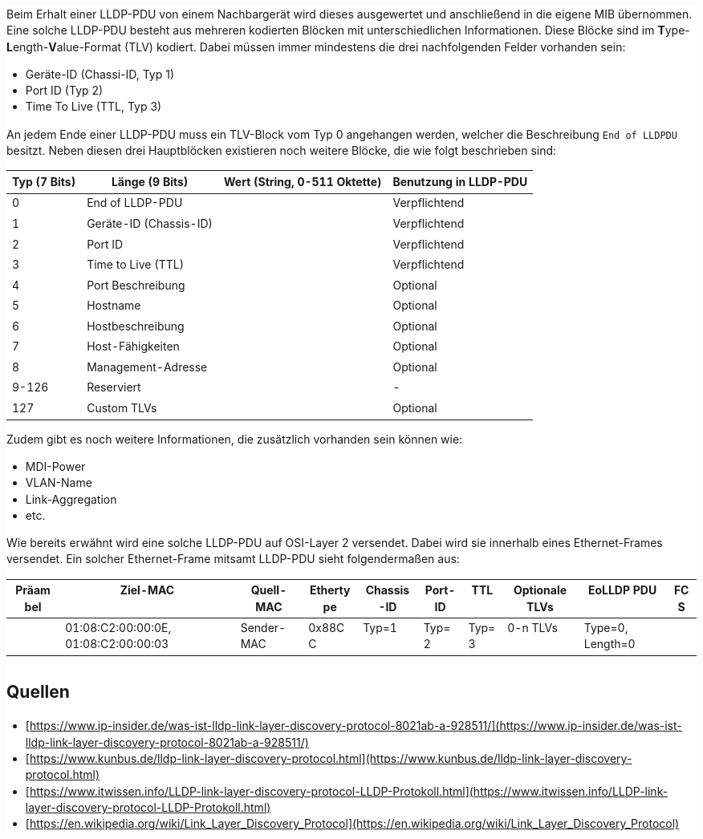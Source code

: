 Beim Erhalt einer LLDP-PDU von einem Nachbargerät wird dieses ausgewertet und anschließend in die eigene MIB übernommen. Eine solche LLDP-PDU besteht aus mehreren kodierten Blöcken mit unterschiedlichen Informationen. Diese Blöcke sind im **T**ype-**L**ength-**V**alue-Format (TLV) kodiert. Dabei müssen immer mindestens die drei nachfolgenden Felder vorhanden sein:

- Geräte-ID (Chassi-ID, Typ 1)
- Port ID (Typ 2)
- Time To Live (TTL, Typ 3)

An jedem Ende einer LLDP-PDU muss ein TLV-Block vom Typ 0 angehangen werden, welcher die Beschreibung `End of LLDPDU` besitzt. Neben diesen drei Hauptblöcken existieren noch weitere Blöcke, die wie folgt beschrieben sind:

| Typ (7 Bits) | Länge (9 Bits) | Wert (String, 0-511 Oktette) | Benutzung in LLDP-PDU |
| --- | --- | --- | --- |
| 0 | End of LLDP-PDU |  | Verpflichtend |
| 1 | Geräte-ID (Chassis-ID) |  | Verpflichtend |
| 2 | Port ID |  | Verpflichtend |
| 3 | Time to Live (TTL) |  | Verpflichtend |
| 4 | Port Beschreibung |  | Optional |
| 5 | Hostname |  | Optional |
| 6 | Hostbeschreibung |  | Optional |
| 7 | Host-Fähigkeiten |  | Optional |
| 8 | Management-Adresse |  | Optional |
| 9-126 | Reserviert |  | - |
| 127 | Custom TLVs |  | Optional |

Zudem gibt es noch weitere Informationen, die zusätzlich vorhanden sein können wie:

- MDI-Power
- VLAN-Name
- Link-Aggregation
- etc.

Wie bereits erwähnt wird eine solche LLDP-PDU auf OSI-Layer 2 versendet. Dabei wird sie innerhalb eines Ethernet-Frames versendet. Ein solcher Ethernet-Frame mitsamt LLDP-PDU sieht folgendermaßen aus:

| Präambel | Ziel-MAC | Quell-MAC | Ethertype | Chassis-ID | Port-ID | TTL | Optionale TLVs | EoLLDP PDU | FCS |
| --- | --- | --- | --- | --- | --- | --- | --- | --- | --- |
|  | 01:08:C2:00:00:0E, 01:08:C2:00:00:03 | Sender-MAC | 0x88CC | Typ=1 | Typ=2 | Typ=3 | 0-n TLVs | Type=0, Length=0 |  |


## Quellen

- [https://www.ip-insider.de/was-ist-lldp-link-layer-discovery-protocol-8021ab-a-928511/](https://www.ip-insider.de/was-ist-lldp-link-layer-discovery-protocol-8021ab-a-928511/)
- [https://www.kunbus.de/lldp-link-layer-discovery-protocol.html](https://www.kunbus.de/lldp-link-layer-discovery-protocol.html)
- [https://www.itwissen.info/LLDP-link-layer-discovery-protocol-LLDP-Protokoll.html](https://www.itwissen.info/LLDP-link-layer-discovery-protocol-LLDP-Protokoll.html)
- [https://en.wikipedia.org/wiki/Link_Layer_Discovery_Protocol](https://en.wikipedia.org/wiki/Link_Layer_Discovery_Protocol)
